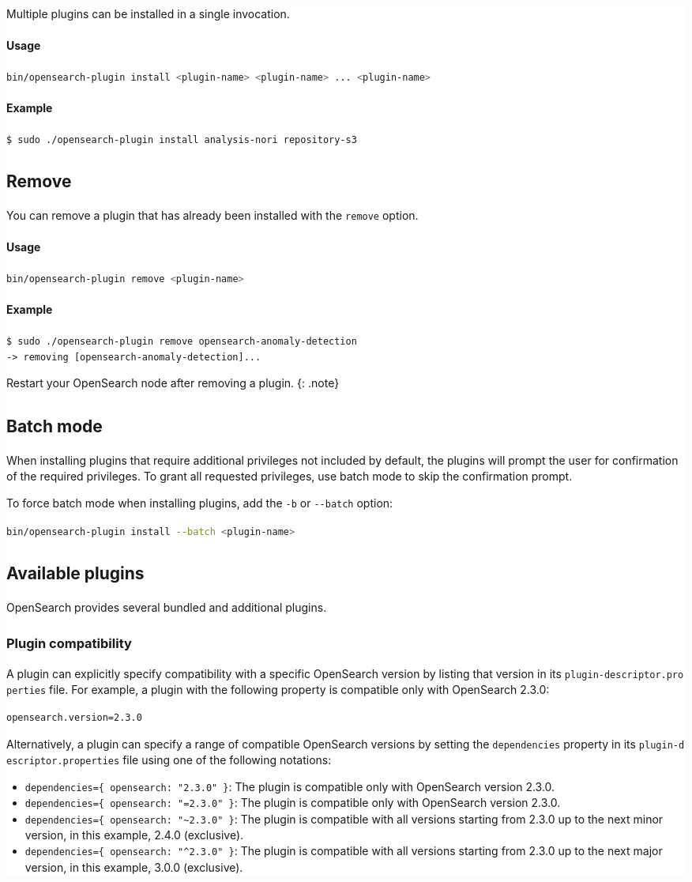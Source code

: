 Multiple plugins can be installed in a single invocation.

#### Usage
```bash
bin/opensearch-plugin install <plugin-name> <plugin-name> ... <plugin-name>
```

#### Example
```console
$ sudo ./opensearch-plugin install analysis-nori repository-s3
```

## Remove

You can remove a plugin that has already been installed with the `remove` option. 

#### Usage
```bash
bin/opensearch-plugin remove <plugin-name>
```

#### Example
```console
$ sudo ./opensearch-plugin remove opensearch-anomaly-detection
-> removing [opensearch-anomaly-detection]...
```

Restart your OpenSearch node after removing a plugin.
{: .note}

## Batch mode

When installing plugins that require additional privileges not included by default, the plugins will prompt the user for confirmation of the required privileges. To grant all requested privileges, use batch mode to skip the confirmation prompt.

To force batch mode when installing plugins, add the `-b` or `--batch` option:
```bash
bin/opensearch-plugin install --batch <plugin-name>
```

## Available plugins

OpenSearch provides several bundled and additional plugins.

### Plugin compatibility

A plugin can explicitly specify compatibility with a specific OpenSearch version by listing that version in its `plugin-descriptor.properties` file. For example, a plugin with the following property is compatible only with OpenSearch 2.3.0:

```properties
opensearch.version=2.3.0
```
Alternatively, a plugin can specify a range of compatible OpenSearch versions by setting the `dependencies` property in its `plugin-descriptor.properties` file using one of the following notations:
- `dependencies={ opensearch: "2.3.0" }`: The plugin is compatible only with OpenSearch version 2.3.0.
- `dependencies={ opensearch: "=2.3.0" }`: The plugin is compatible only with OpenSearch version 2.3.0.
- `dependencies={ opensearch: "~2.3.0" }`: The plugin is compatible with all versions starting from 2.3.0 up to the next minor version, in this example, 2.4.0 (exclusive).
- `dependencies={ opensearch: "^2.3.0" }`: The plugin is compatible with all versions starting from 2.3.0 up to the next major version, in this example, 3.0.0 (exclusive).
